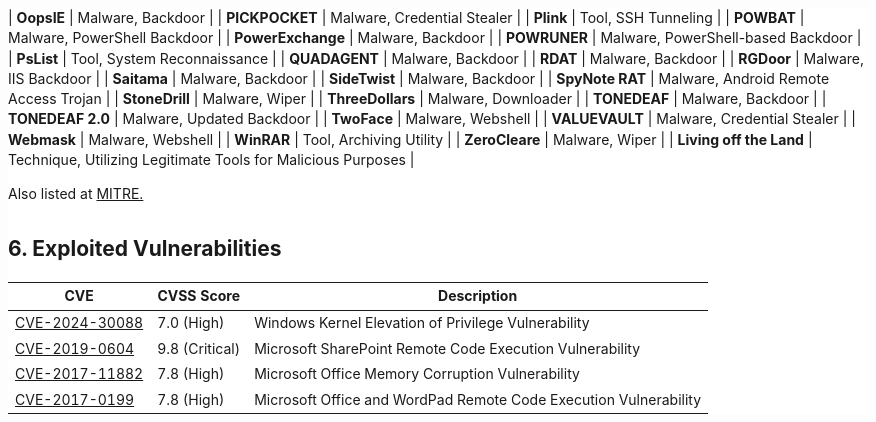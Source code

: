 | **OopsIE**                | Malware, Backdoor                                                                  |
| **PICKPOCKET**            | Malware, Credential Stealer                                                        |
| **Plink**                 | Tool, SSH Tunneling                                                                |
| **POWBAT**                | Malware, PowerShell Backdoor                                                       |
| **PowerExchange**         | Malware, Backdoor                                                                  |
| **POWRUNER**              | Malware, PowerShell-based Backdoor                                                 |
| **PsList**                | Tool, System Reconnaissance                                                        |
| **QUADAGENT**             | Malware, Backdoor                                                                  |
| **RDAT**                  | Malware, Backdoor                                                                  |
| **RGDoor**                | Malware, IIS Backdoor                                                              |
| **Saitama**               | Malware, Backdoor                                                                  |
| **SideTwist**             | Malware, Backdoor                                                                  |
| **SpyNote RAT**           | Malware, Android Remote Access Trojan                                              |
| **StoneDrill**            | Malware, Wiper                                                                     |
| **ThreeDollars**          | Malware, Downloader                                                                |
| **TONEDEAF**              | Malware, Backdoor                                                                  |
| **TONEDEAF 2.0**          | Malware, Updated Backdoor                                                          |
| **TwoFace**               | Malware, Webshell                                                                  |
| **VALUEVAULT**            | Malware, Credential Stealer                                                        |
| **Webmask**               | Malware, Webshell                                                                  |
| **WinRAR**                | Tool, Archiving Utility                                                            |
| **ZeroCleare**            | Malware, Wiper                                                                     |
| **Living off the Land**   | Technique, Utilizing Legitimate Tools for Malicious Purposes                       |

Also listed at [MITRE.](https://attack.mitre.org/groups/G0049/#:~:text=machines.%5B24%5D-,Software,-ID)

## 6. Exploited Vulnerabilities

| CVE                                        | CVSS Score      | Description                                                           |
|--------------------------------------------|-----------------|-----------------------------------------------------------------------|
| [CVE-2024-30088](https://nvd.nist.gov/vuln/detail/CVE-2024-30088) | 7.0 (High)       | Windows Kernel Elevation of Privilege Vulnerability                   |
| [CVE-2019-0604](https://nvd.nist.gov/vuln/detail/CVE-2019-0604)   | 9.8 (Critical)   | Microsoft SharePoint Remote Code Execution Vulnerability              |
| [CVE-2017-11882](https://nvd.nist.gov/vuln/detail/CVE-2017-11882) | 7.8 (High)       | Microsoft Office Memory Corruption Vulnerability                      |
| [CVE-2017-0199](https://nvd.nist.gov/vuln/detail/CVE-2017-0199)   | 7.8 (High)       | Microsoft Office and WordPad Remote Code Execution Vulnerability      |
